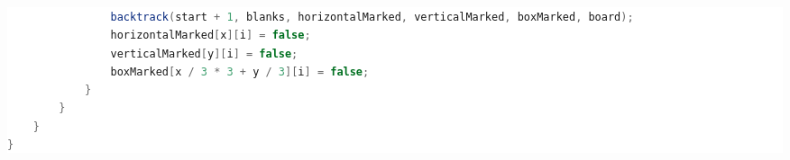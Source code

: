 ```java
                backtrack(start + 1, blanks, horizontalMarked, verticalMarked, boxMarked, board);
                horizontalMarked[x][i] = false;
                verticalMarked[y][i] = false;
                boxMarked[x / 3 * 3 + y / 3][i] = false;
            }
        }
    }
}
```
